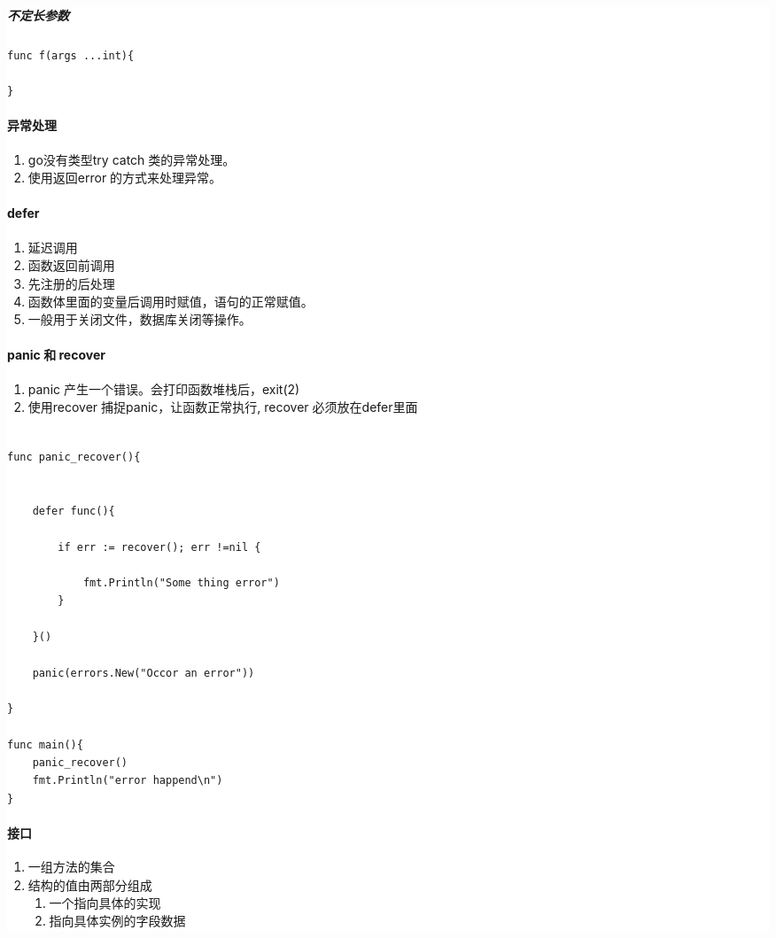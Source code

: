 
##### 不定长参数
```
func f(args ...int){

}

```

#### 异常处理
1. go没有类型try catch 类的异常处理。
2. 使用返回error 的方式来处理异常。



#### defer
1. 延迟调用
2. 函数返回前调用
3. 先注册的后处理
4. 函数体里面的变量后调用时赋值，语句的正常赋值。
5. 一般用于关闭文件，数据库关闭等操作。 

#### panic 和 recover
1. panic 产生一个错误。会打印函数堆栈后，exit(2)
2. 使用recover 捕捉panic，让函数正常执行, recover 必须放在defer里面
```

func panic_recover(){


    defer func(){

        if err := recover(); err !=nil {

            fmt.Println("Some thing error")
        }

    }()

    panic(errors.New("Occor an error"))

}

func main(){
    panic_recover()
    fmt.Println("error happend\n")
}
```


#### 接口
1. 一组方法的集合
2. 结构的值由两部分组成
    1. 一个指向具体的实现
    2. 指向具体实例的字段数据
